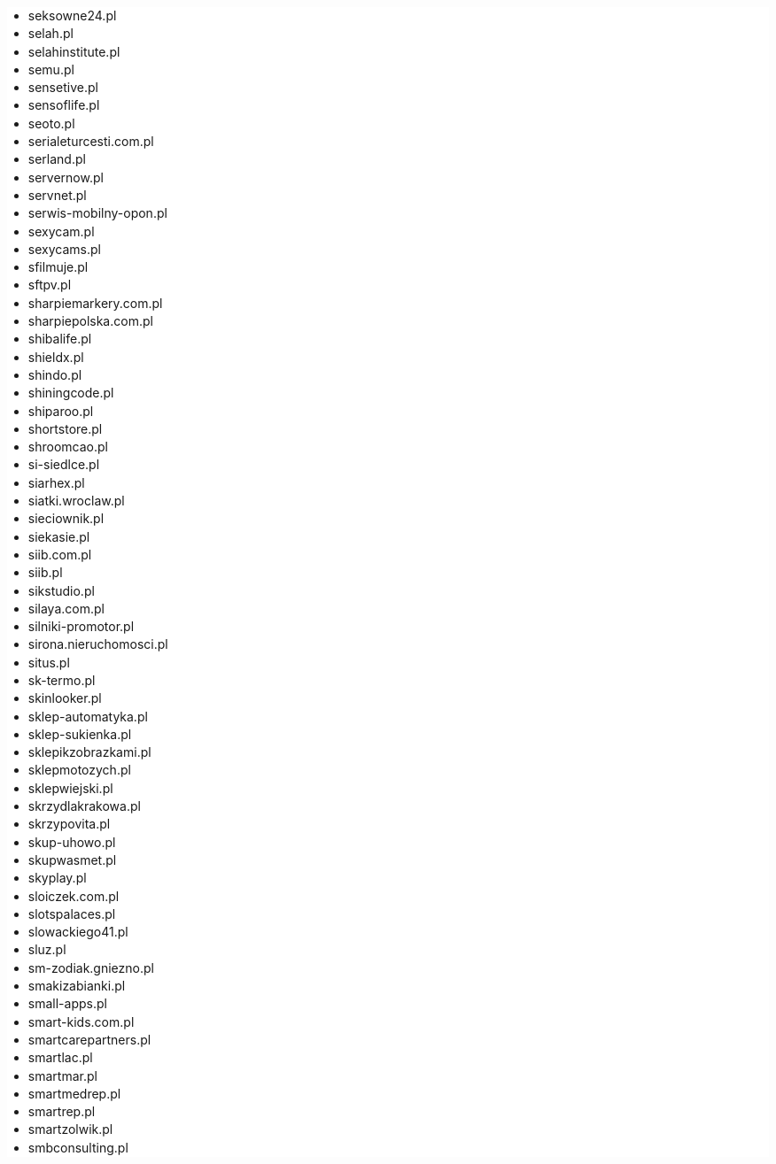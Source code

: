 - seksowne24.pl
- selah.pl
- selahinstitute.pl
- semu.pl
- sensetive.pl
- sensoflife.pl
- seoto.pl
- serialeturcesti.com.pl
- serland.pl
- servernow.pl
- servnet.pl
- serwis-mobilny-opon.pl
- sexycam.pl
- sexycams.pl
- sfilmuje.pl
- sftpv.pl
- sharpiemarkery.com.pl
- sharpiepolska.com.pl
- shibalife.pl
- shieldx.pl
- shindo.pl
- shiningcode.pl
- shiparoo.pl
- shortstore.pl
- shroomcao.pl
- si-siedlce.pl
- siarhex.pl
- siatki.wroclaw.pl
- sieciownik.pl
- siekasie.pl
- siib.com.pl
- siib.pl
- sikstudio.pl
- silaya.com.pl
- silniki-promotor.pl
- sirona.nieruchomosci.pl
- situs.pl
- sk-termo.pl
- skinlooker.pl
- sklep-automatyka.pl
- sklep-sukienka.pl
- sklepikzobrazkami.pl
- sklepmotozych.pl
- sklepwiejski.pl
- skrzydlakrakowa.pl
- skrzypovita.pl
- skup-uhowo.pl
- skupwasmet.pl
- skyplay.pl
- sloiczek.com.pl
- slotspalaces.pl
- slowackiego41.pl
- sluz.pl
- sm-zodiak.gniezno.pl
- smakizabianki.pl
- small-apps.pl
- smart-kids.com.pl
- smartcarepartners.pl
- smartlac.pl
- smartmar.pl
- smartmedrep.pl
- smartrep.pl
- smartzolwik.pl
- smbconsulting.pl